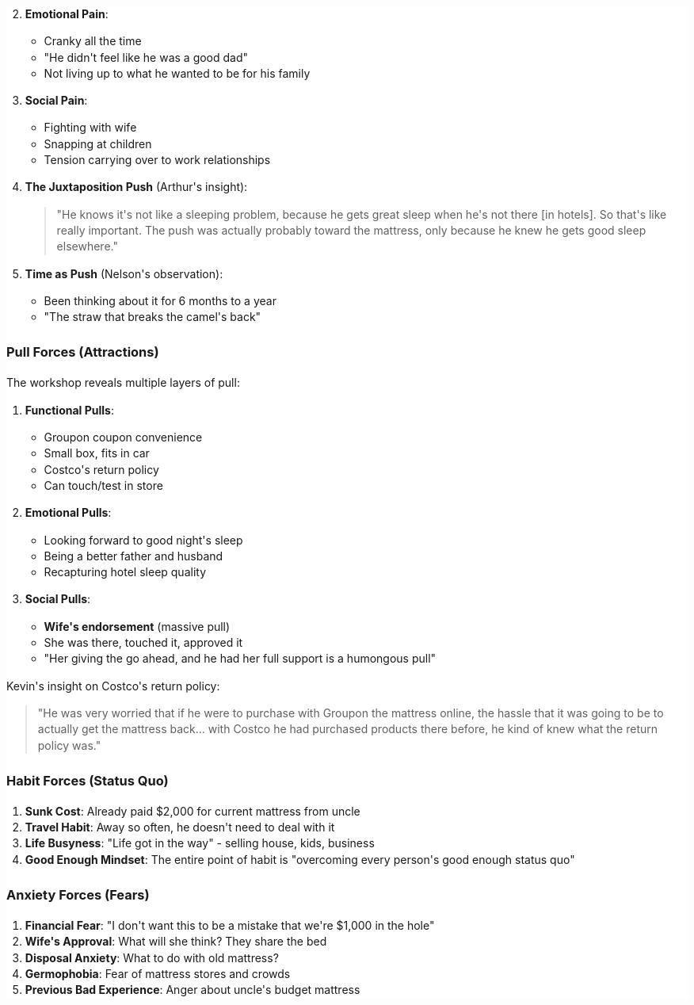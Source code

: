 2. **Emotional Pain**:
   - Cranky all the time
   - "He didn't feel like he was a good dad"
   - Not living up to what he wanted to be for his family

3. **Social Pain**:
   - Fighting with wife
   - Snapping at children
   - Tension carrying over to work relationships

4. **The Juxtaposition Push** (Arthur's insight):
   > "He knows it's not like a sleeping problem, because he gets great sleep when he's not there [in hotels]. So that's like really important. The push was actually probably toward the mattress, only because he knew he gets good sleep elsewhere."

5. **Time as Push** (Nelson's observation):
   - Been thinking about it for 6 months to a year
   - "The straw that breaks the camel's back"

### Pull Forces (Attractions)

The workshop reveals multiple layers of pull:

1. **Functional Pulls**:
   - Groupon coupon convenience
   - Small box, fits in car
   - Costco's return policy
   - Can touch/test in store

2. **Emotional Pulls**:
   - Looking forward to good night's sleep
   - Being a better father and husband
   - Recapturing hotel sleep quality

3. **Social Pulls**:
   - **Wife's endorsement** (massive pull)
   - She was there, touched it, approved it
   - "Her giving the go ahead, and he had her full support is a humongous pull"

Kevin's insight on Costco's return policy:
> "He was very worried that if he were to purchase with Groupon the mattress online, the hassle that it was going to be to actually get the mattress back... with Costco he had purchased products there before, he kind of knew what the return policy was."

### Habit Forces (Status Quo)

1. **Sunk Cost**: Already paid $2,000 for current mattress from uncle
2. **Travel Habit**: Away so often, he doesn't need to deal with it
3. **Life Busyness**: "Life got in the way" - selling house, kids, business
4. **Good Enough Mindset**: The entire point of habit is "overcoming every person's good enough status quo"

### Anxiety Forces (Fears)

1. **Financial Fear**: "I don't want this to be a mistake that we're $1,000 in the hole"
2. **Wife's Approval**: What will she think? They share the bed
3. **Disposal Anxiety**: What to do with old mattress?
4. **Germophobia**: Fear of mattress stores and crowds
5. **Previous Bad Experience**: Anger about uncle's budget mattress
